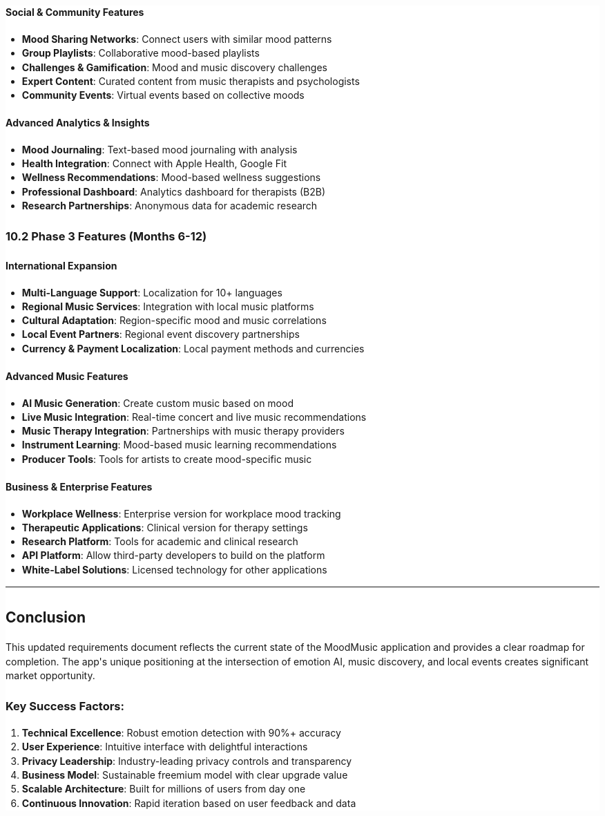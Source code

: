 #### Social & Community Features
- **Mood Sharing Networks**: Connect users with similar mood patterns
- **Group Playlists**: Collaborative mood-based playlists
- **Challenges & Gamification**: Mood and music discovery challenges
- **Expert Content**: Curated content from music therapists and psychologists
- **Community Events**: Virtual events based on collective moods

#### Advanced Analytics & Insights
- **Mood Journaling**: Text-based mood journaling with analysis
- **Health Integration**: Connect with Apple Health, Google Fit
- **Wellness Recommendations**: Mood-based wellness suggestions
- **Professional Dashboard**: Analytics dashboard for therapists (B2B)
- **Research Partnerships**: Anonymous data for academic research

### 10.2 Phase 3 Features (Months 6-12)

#### International Expansion
- **Multi-Language Support**: Localization for 10+ languages
- **Regional Music Services**: Integration with local music platforms
- **Cultural Adaptation**: Region-specific mood and music correlations
- **Local Event Partners**: Regional event discovery partnerships
- **Currency & Payment Localization**: Local payment methods and currencies

#### Advanced Music Features
- **AI Music Generation**: Create custom music based on mood
- **Live Music Integration**: Real-time concert and live music recommendations
- **Music Therapy Integration**: Partnerships with music therapy providers
- **Instrument Learning**: Mood-based music learning recommendations
- **Producer Tools**: Tools for artists to create mood-specific music

#### Business & Enterprise Features
- **Workplace Wellness**: Enterprise version for workplace mood tracking
- **Therapeutic Applications**: Clinical version for therapy settings
- **Research Platform**: Tools for academic and clinical research
- **API Platform**: Allow third-party developers to build on the platform
- **White-Label Solutions**: Licensed technology for other applications

---

## Conclusion

This updated requirements document reflects the current state of the MoodMusic application and provides a clear roadmap for completion. The app's unique positioning at the intersection of emotion AI, music discovery, and local events creates significant market opportunity.

### Key Success Factors:
1. **Technical Excellence**: Robust emotion detection with 90%+ accuracy
2. **User Experience**: Intuitive interface with delightful interactions
3. **Privacy Leadership**: Industry-leading privacy controls and transparency
4. **Business Model**: Sustainable freemium model with clear upgrade value
5. **Scalable Architecture**: Built for millions of users from day one
6. **Continuous Innovation**: Rapid iteration based on user feedback and data

